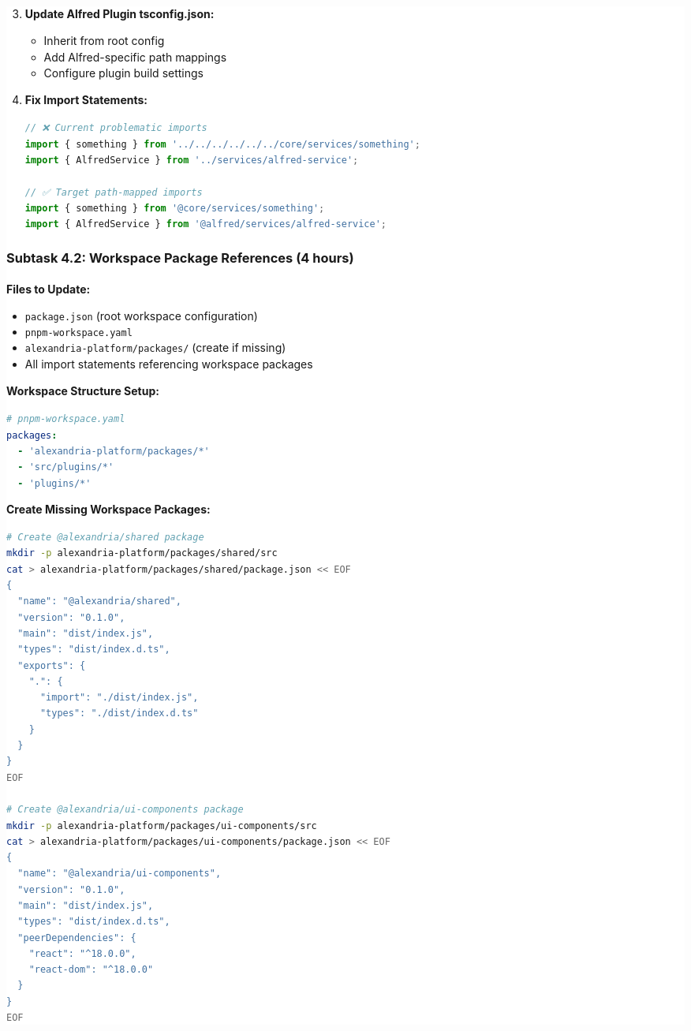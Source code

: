 3. **Update Alfred Plugin tsconfig.json:**
   - Inherit from root config
   - Add Alfred-specific path mappings
   - Configure plugin build settings

4. **Fix Import Statements:**
   ```typescript
   // ❌ Current problematic imports
   import { something } from '../../../../../../core/services/something';
   import { AlfredService } from '../services/alfred-service';
   
   // ✅ Target path-mapped imports
   import { something } from '@core/services/something';
   import { AlfredService } from '@alfred/services/alfred-service';
   ```

### Subtask 4.2: Workspace Package References (4 hours)

**Files to Update:**
- `package.json` (root workspace configuration)
- `pnpm-workspace.yaml`
- `alexandria-platform/packages/` (create if missing)
- All import statements referencing workspace packages

**Workspace Structure Setup:**
```yaml
# pnpm-workspace.yaml
packages:
  - 'alexandria-platform/packages/*'
  - 'src/plugins/*'
  - 'plugins/*'
```

**Create Missing Workspace Packages:**
```bash
# Create @alexandria/shared package
mkdir -p alexandria-platform/packages/shared/src
cat > alexandria-platform/packages/shared/package.json << EOF
{
  "name": "@alexandria/shared",
  "version": "0.1.0",
  "main": "dist/index.js",
  "types": "dist/index.d.ts",
  "exports": {
    ".": {
      "import": "./dist/index.js",
      "types": "./dist/index.d.ts"
    }
  }
}
EOF

# Create @alexandria/ui-components package
mkdir -p alexandria-platform/packages/ui-components/src
cat > alexandria-platform/packages/ui-components/package.json << EOF
{
  "name": "@alexandria/ui-components",
  "version": "0.1.0",
  "main": "dist/index.js",
  "types": "dist/index.d.ts",
  "peerDependencies": {
    "react": "^18.0.0",
    "react-dom": "^18.0.0"
  }
}
EOF
```